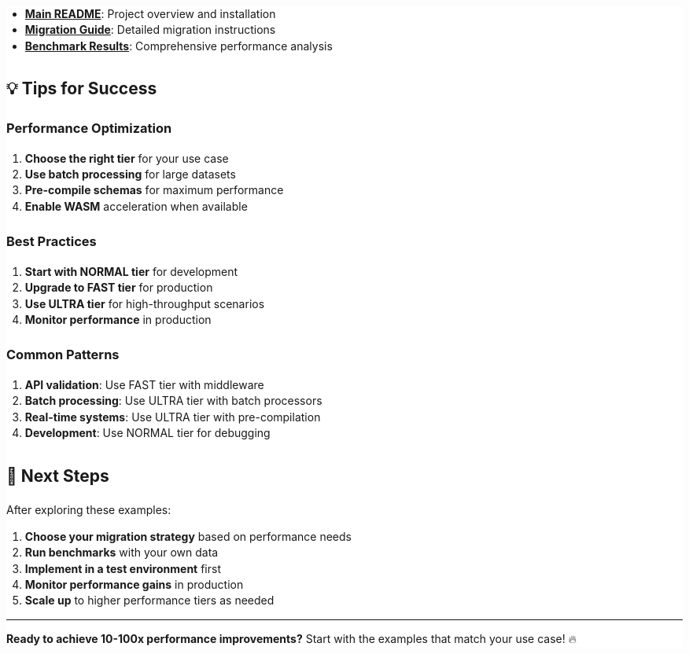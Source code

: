 - **[Main README](../README.md)**: Project overview and installation
- **[Migration Guide](../docs/migration-guide.md)**: Detailed migration instructions
- **[Benchmark Results](../docs/benchmarks.md)**: Comprehensive performance analysis

## 💡 Tips for Success

### Performance Optimization
1. **Choose the right tier** for your use case
2. **Use batch processing** for large datasets
3. **Pre-compile schemas** for maximum performance
4. **Enable WASM** acceleration when available

### Best Practices
1. **Start with NORMAL tier** for development
2. **Upgrade to FAST tier** for production
3. **Use ULTRA tier** for high-throughput scenarios
4. **Monitor performance** in production

### Common Patterns
1. **API validation**: Use FAST tier with middleware
2. **Batch processing**: Use ULTRA tier with batch processors
3. **Real-time systems**: Use ULTRA tier with pre-compilation
4. **Development**: Use NORMAL tier for debugging

## 🚀 Next Steps

After exploring these examples:

1. **Choose your migration strategy** based on performance needs
2. **Run benchmarks** with your own data
3. **Implement in a test environment** first
4. **Monitor performance gains** in production
5. **Scale up** to higher performance tiers as needed

---

**Ready to achieve 10-100x performance improvements?** Start with the examples that match your use case! 🔥